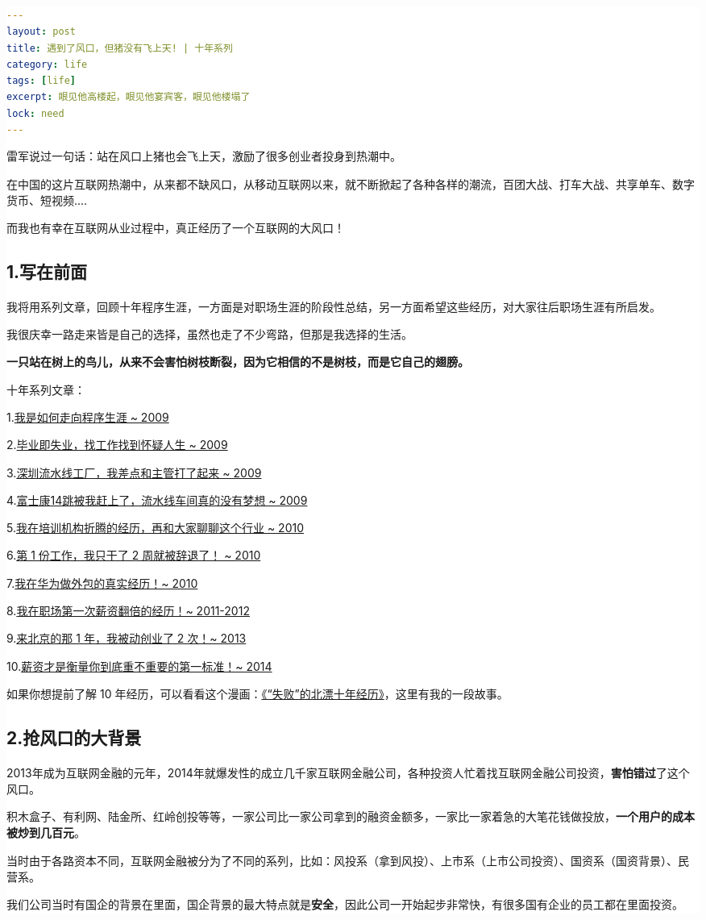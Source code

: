 ```yaml
---
layout: post
title: 遇到了风口，但猪没有飞上天! | 十年系列
category: life
tags: [life]
excerpt: 眼见他高楼起，眼见他宴宾客，眼见他楼塌了
lock: need
---
```


雷军说过一句话：站在风口上猪也会飞上天，激励了很多创业者投身到热潮中。

在中国的这片互联网热潮中，从来都不缺风口，从移动互联网以来，就不断掀起了各种各样的潮流，百团大战、打车大战、共享单车、数字货币、短视频....

而我也有幸在互联网从业过程中，真正经历了一个互联网的大风口！

## 1.写在前面

我将用系列文章，回顾十年程序生涯，一方面是对职场生涯的阶段性总结，另一方面希望这些经历，对大家往后职场生涯有所启发。

我很庆幸一路走来皆是自己的选择，虽然也走了不少弯路，但那是我选择的生活。

**一只站在树上的鸟儿，从来不会害怕树枝断裂，因为它相信的不是树枝，而是它自己的翅膀。**

十年系列文章：

1.[我是如何走向程序生涯 ~ 2009](http://www.itmacoder.com/life/2019/06/12/ten-years-of-program-career.html)

2.[毕业即失业，找工作找到怀疑人生 ~ 2009](http://www.itmacoder.com/life/2019/08/10/jobless.html)

3.[深圳流水线工厂，我差点和主管打了起来 ~ 2009](http://www.itmacoder.com/life/2019/08/13/shenzhen-10year.html)

4.[富士康14跳被我赶上了，流水线车间真的没有梦想 ~ 2009](http://www.itmacoder.com/life/2019/09/12/fushikang-10year.html)

5.[我在培训机构折腾的经历，再和大家聊聊这个行业 ~ 2010](http://www.itmacoder.com/life/2019/10/31/training-10year.html)

6.[第 1 份工作，我只干了 2 周就被辞退了！ ~ 2010](http://www.itmacoder.com/life/2019/11/06/firstjob-10year.html)

7.[我在华为做外包的真实经历！~ 2010](http://www.itmacoder.com/life/2019/12/08/waibao-10year.html)

8.[我在职场第一次薪资翻倍的经历！~ 2011-2012](http://www.itmacoder.com/life/2019/12/18/xinzi-10year.html)

9.[来北京的那 1 年，我被动创业了 2 次！~ 2013](http://www.itmacoder.com/life/2020/03/02/beijing-10year.html)

10.[薪资才是衡量你到底重不重要的第一标准！~ 2014](http://www.itmacoder.com/life/2020/03/19/xinzi-10year.html)

如果你想提前了解 10 年经历，可以看看这个漫画：[《“失败”的北漂十年经历》](http://www.itmacoder.com/cartoon/2019/11/27/failbeipiao.html)，这里有我的一段故事。

## 2.抢风口的大背景

2013年成为互联网金融的元年，2014年就爆发性的成立几千家互联网金融公司，各种投资人忙着找互联网金融公司投资，**害怕错过**了这个风口。

积木盒子、有利网、陆金所、红岭创投等等，一家公司比一家公司拿到的融资金额多，一家比一家着急的大笔花钱做投放，**一个用户的成本被炒到几百元**。

当时由于各路资本不同，互联网金融被分为了不同的系列，比如：风投系（拿到风投）、上市系（上市公司投资）、国资系（国资背景）、民营系。

我们公司当时有国企的背景在里面，国企背景的最大特点就是**安全**，因此公司一开始起步非常快，有很多国有企业的员工都在里面投资。
